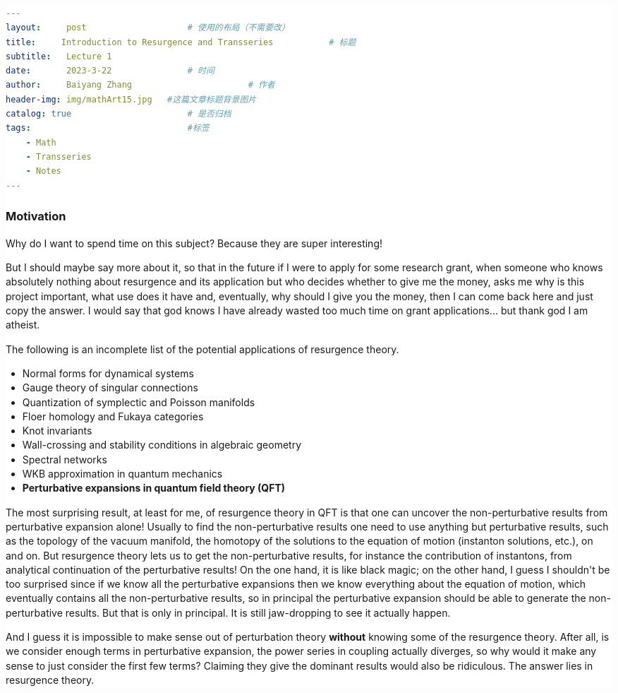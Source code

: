 ```yaml
---
layout:     post   				    # 使用的布局（不需要改）
title:     Introduction to Resurgence and Transseries			# 标题 
subtitle:   Lecture 1
date:       2023-3-22 				# 时间
author:     Baiyang Zhang 						# 作者
header-img: img/mathArt15.jpg 	#这篇文章标题背景图片
catalog: true 						# 是否归档
tags:								#标签
    - Math
    - Transseries
    - Notes
---
```


### Motivation

Why do I want to spend time on this subject? Because they are super interesting!

But I should maybe say more about it, so that in the future if I were to apply for some research grant, when someone who knows absolutely nothing about resurgence and its application but who decides whether to give me the money, asks me why is this project important, what use does it have and, eventually, why should I give you the money, then I can come back here and just copy the answer. I would say that god knows I have already wasted too much time on grant applications... but thank god I am atheist. 

The following is an incomplete list of the potential applications of resurgence theory.
-   Normal forms for dynamical systems
-   Gauge theory of singular connections
-   Quantization of symplectic and Poisson manifolds
-   Floer homology and Fukaya categories
-   Knot invariants
-   Wall-crossing and stability conditions in algebraic geometry
-   Spectral networks
-   WKB approximation in quantum mechanics
-   **Perturbative expansions in quantum field theory (QFT)**

The most surprising result, at least for me, of resurgence theory in QFT is that one can uncover the non-perturbative results from perturbative expansion alone! Usually to find the non-perturbative results one need to use anything but perturbative results, such as the topology of the vacuum manifold, the homotopy of the solutions to the equation of motion (instanton solutions, etc.), on and on. But resurgence theory lets us to get the non-perturbative results, for instance the contribution of instantons, from analytical continuation of the perturbative results! On the one hand, it is like black magic; on the other hand, I guess I shouldn't be too surprised since if we know all the perturbative expansions then we know everything about the equation of motion, which eventually contains all the non-perturbative results, so in principal the perturbative expansion should be able to generate the non-perturbative results. But that is only in principal. It is still jaw-dropping to see it actually happen.

And I guess it is impossible to make sense out of perturbation theory **without** knowing some of the resurgence theory. After all, is we consider enough terms in perturbative expansion, the power series in coupling actually diverges, so why would it make any sense to just consider the first few terms? Claiming they give the dominant results would also be ridiculous. The answer lies in resurgence theory.
